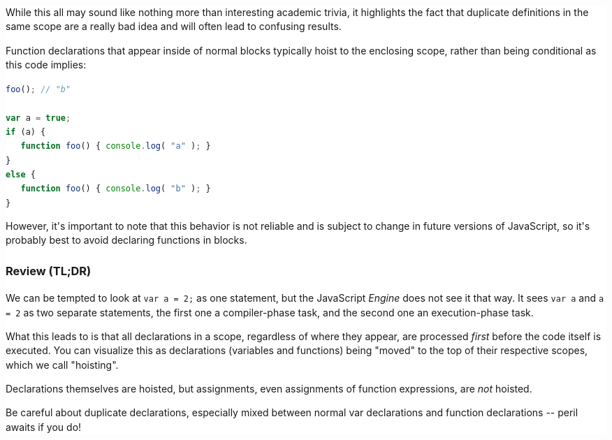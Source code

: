 While this all may sound like nothing more than interesting academic trivia, it highlights the fact that duplicate definitions in the same scope are a really bad idea and will often lead to confusing results.

Function declarations that appear inside of normal blocks typically hoist to the enclosing scope, rather than being conditional as this code implies:

```javascript
foo(); // "b"

var a = true;
if (a) {
   function foo() { console.log( "a" ); }
}
else {
   function foo() { console.log( "b" ); }
}
```

However, it's important to note that this behavior is not reliable and is subject to change in future versions of JavaScript, so it's probably best to avoid declaring functions in blocks.

### Review \(TL;DR\)

We can be tempted to look at `var a = 2;` as one statement, but the JavaScript _Engine_ does not see it that way. It sees `var a` and `a = 2` as two separate statements, the first one a compiler-phase task, and the second one an execution-phase task.

What this leads to is that all declarations in a scope, regardless of where they appear, are processed _first_ before the code itself is executed. You can visualize this as declarations \(variables and functions\) being "moved" to the top of their respective scopes, which we call "hoisting".

Declarations themselves are hoisted, but assignments, even assignments of function expressions, are _not_ hoisted.

Be careful about duplicate declarations, especially mixed between normal var declarations and function declarations -- peril awaits if you do!

